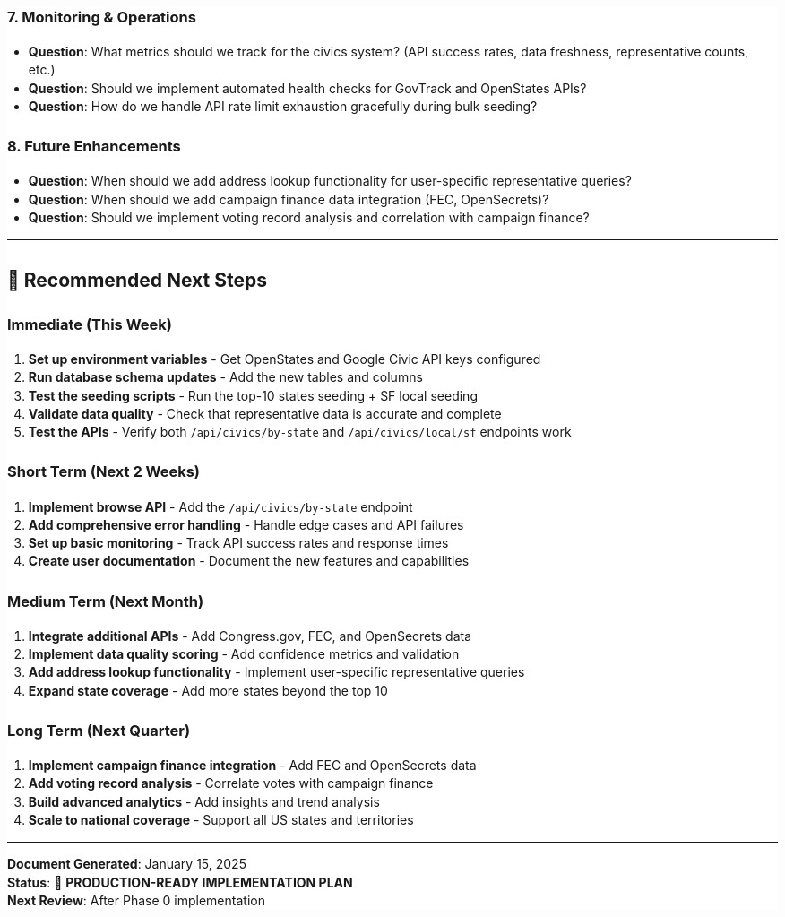 ### **7. Monitoring & Operations**
- **Question**: What metrics should we track for the civics system? (API success rates, data freshness, representative counts, etc.)
- **Question**: Should we implement automated health checks for GovTrack and OpenStates APIs?
- **Question**: How do we handle API rate limit exhaustion gracefully during bulk seeding?

### **8. Future Enhancements**
- **Question**: When should we add address lookup functionality for user-specific representative queries?
- **Question**: When should we add campaign finance data integration (FEC, OpenSecrets)?
- **Question**: Should we implement voting record analysis and correlation with campaign finance?

---

## 🎯 **Recommended Next Steps**

### **Immediate (This Week)**
1. **Set up environment variables** - Get OpenStates and Google Civic API keys configured
2. **Run database schema updates** - Add the new tables and columns
3. **Test the seeding scripts** - Run the top-10 states seeding + SF local seeding
4. **Validate data quality** - Check that representative data is accurate and complete
5. **Test the APIs** - Verify both `/api/civics/by-state` and `/api/civics/local/sf` endpoints work

### **Short Term (Next 2 Weeks)**
1. **Implement browse API** - Add the `/api/civics/by-state` endpoint
2. **Add comprehensive error handling** - Handle edge cases and API failures
3. **Set up basic monitoring** - Track API success rates and response times
4. **Create user documentation** - Document the new features and capabilities

### **Medium Term (Next Month)**
1. **Integrate additional APIs** - Add Congress.gov, FEC, and OpenSecrets data
2. **Implement data quality scoring** - Add confidence metrics and validation
3. **Add address lookup functionality** - Implement user-specific representative queries
4. **Expand state coverage** - Add more states beyond the top 10

### **Long Term (Next Quarter)**
1. **Implement campaign finance integration** - Add FEC and OpenSecrets data
2. **Add voting record analysis** - Correlate votes with campaign finance
3. **Build advanced analytics** - Add insights and trend analysis
4. **Scale to national coverage** - Support all US states and territories

---

**Document Generated**: January 15, 2025  
**Status**: 🚀 **PRODUCTION-READY IMPLEMENTATION PLAN**  
**Next Review**: After Phase 0 implementation
